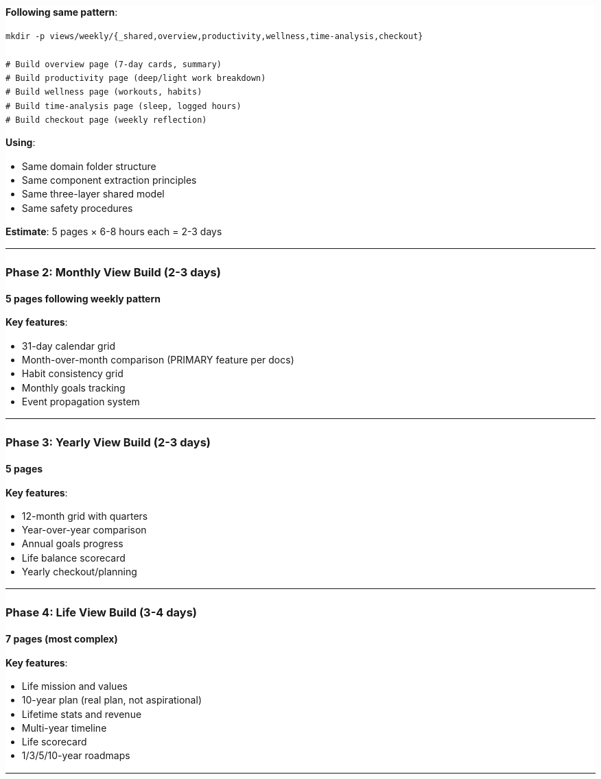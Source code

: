 **Following same pattern**:
```
mkdir -p views/weekly/{_shared,overview,productivity,wellness,time-analysis,checkout}

# Build overview page (7-day cards, summary)
# Build productivity page (deep/light work breakdown)
# Build wellness page (workouts, habits)
# Build time-analysis page (sleep, logged hours)
# Build checkout page (weekly reflection)
```

**Using**:
- Same domain folder structure
- Same component extraction principles
- Same three-layer shared model
- Same safety procedures

**Estimate**: 5 pages × 6-8 hours each = 2-3 days

---

### Phase 2: Monthly View Build (2-3 days)

**5 pages following weekly pattern**

**Key features**:
- 31-day calendar grid
- Month-over-month comparison (PRIMARY feature per docs)
- Habit consistency grid
- Monthly goals tracking
- Event propagation system

---

### Phase 3: Yearly View Build (2-3 days)

**5 pages**

**Key features**:
- 12-month grid with quarters
- Year-over-year comparison
- Annual goals progress
- Life balance scorecard
- Yearly checkout/planning

---

### Phase 4: Life View Build (3-4 days)

**7 pages (most complex)**

**Key features**:
- Life mission and values
- 10-year plan (real plan, not aspirational)
- Lifetime stats and revenue
- Multi-year timeline
- Life scorecard
- 1/3/5/10-year roadmaps

---